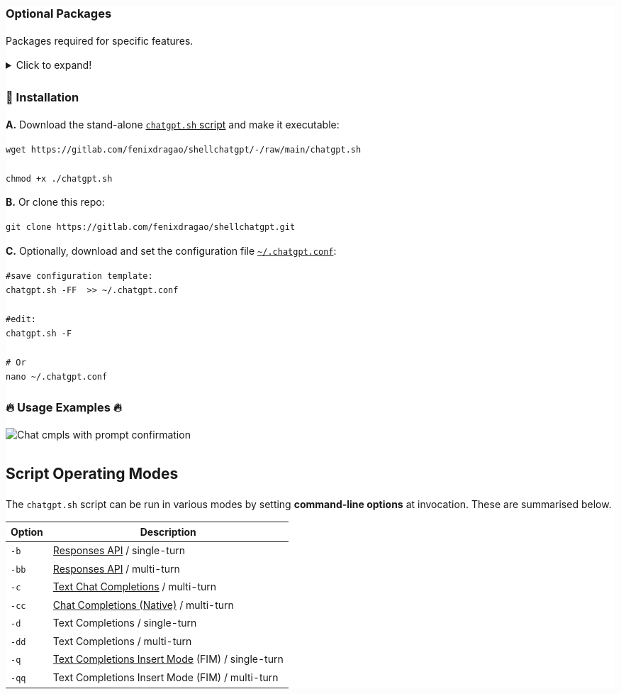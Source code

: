 
### Optional Packages 

Packages required for specific features.

<details><summary>Click to expand!</summary></details>


### 💾 Installation

**A.** Download the stand-alone
[`chatgpt.sh` script](https://gitlab.com/fenixdragao/shellchatgpt/-/raw/main/chatgpt.sh)
and make it executable:

    wget https://gitlab.com/fenixdragao/shellchatgpt/-/raw/main/chatgpt.sh

    chmod +x ./chatgpt.sh


**B.** Or clone this repo:

    git clone https://gitlab.com/fenixdragao/shellchatgpt.git


**C.** Optionally, download and set the configuration file
[`~/.chatgpt.conf`](https://gitlab.com/fenixdragao/shellchatgpt/-/raw/main/.chatgpt.conf):

    #save configuration template:
    chatgpt.sh -FF  >> ~/.chatgpt.conf

    #edit:
    chatgpt.sh -F

    # Or
    nano ~/.chatgpt.conf




### 🔥 Usage Examples 🔥

![Chat cmpls with prompt confirmation](https://gitlab.com/mountaineerbr/etc/-/raw/main/gfx/chat_cpls_verb.gif)


## Script Operating Modes

The `chatgpt.sh` script can be run in various modes by setting
**command-line options** at invocation. These are summarised below.



| Option | Description                                                                          |
|--------|--------------------------------------------------------------------------------------|
| `-b`   | [Responses API](#responses-api) / single-turn                                        |
| `-bb`  | [Responses API](#responses-api) / multi-turn                                         |
| `-c`   | [Text Chat Completions](#chat-mode-of-text-completions) / multi-turn                 |
| `-cc`  | [Chat Completions (Native)](#--native-chat-completions) / multi-turn                 |
| `-d`   | Text Completions / single-turn                                                       |
| `-dd`  | Text Completions / multi-turn                                                        |
| `-q`   | [Text Completions Insert Mode](#insert-mode-of-text-completions) (FIM) / single-turn |
| `-qq`  | Text Completions Insert Mode (FIM) / multi-turn                                      |
